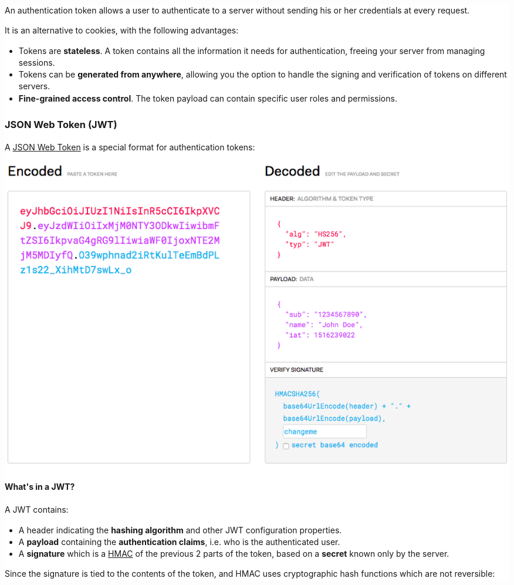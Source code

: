 An authentication token allows a user to authenticate to a server without sending his or her credentials at every request.

It is an alternative to cookies, with the following advantages:

* Tokens are **stateless**. A token contains all the information it needs for authentication,
  freeing your server from managing sessions.
* Tokens can be **generated from anywhere**,
  allowing you the option to handle the signing and verification of tokens on different servers.
* **Fine-grained access control**.
  The token payload can contain specific user roles and permissions.

### JSON Web Token (JWT)

A [JSON Web Token][jwt] is a special format for authentication tokens:

<p class='center'><img class='w100' src='images/jwt.png' /></p>

#### What's in a JWT?

A JWT contains:

* A header indicating the **hashing algorithm** and other JWT configuration properties.
* A **payload** containing the **authentication claims**, i.e. who is the authenticated user.
* A **signature** which is a [HMAC][hmac] of the previous 2 parts of the token, based on a **secret** known only by the server.

Since the signature is tied to the contents of the token, and HMAC uses cryptographic hash functions which are not reversible:


[bcrypt]: https://en.wikipedia.org/wiki/Bcrypt
[bcrypt-npm]: https://www.npmjs.com/package/bcrypt
[express]: https://expressjs.com
[express-jwt]: https://github.com/auth0/express-jwt
[express-jwt-permissions]: https://www.npmjs.com/package/express-jwt-permissions
[hash]: https://en.wikipedia.org/wiki/Cryptographic_hash_function
[hash-function]: https://en.wikipedia.org/wiki/Hash_function
[hash-non-crypto]: https://en.wikipedia.org/wiki/Hash_function
[hmac]: https://en.wikipedia.org/wiki/HMAC
[jwt]: https://jwt.io
[jwt-claims]: https://www.iana.org/assignments/jwt/jwt.xhtml
[jwt-scope]: https://tools.ietf.org/html/rfc8693#section-4.2
[mongoose]: https://mongoosejs.com
[rainbow-table]: https://en.wikipedia.org/wiki/Rainbow_table
[salt]: https://en.wikipedia.org/wiki/Salt_(cryptography)